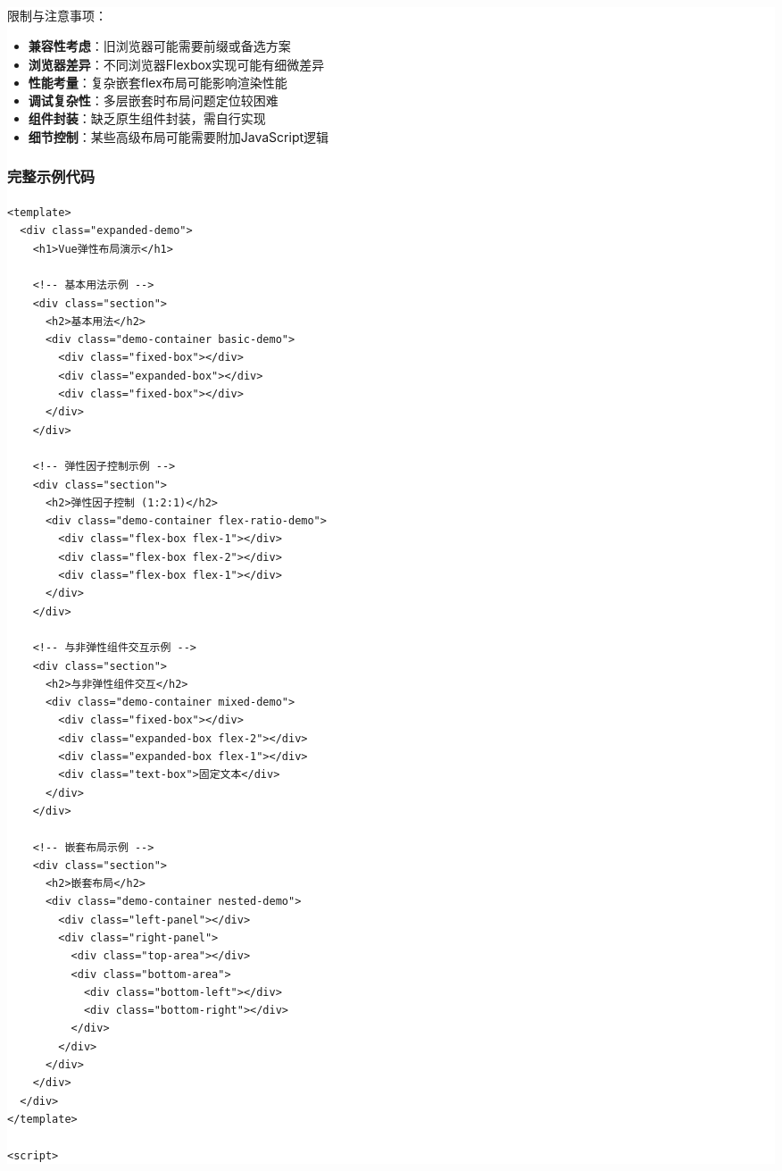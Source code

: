 限制与注意事项：
- **兼容性考虑**：旧浏览器可能需要前缀或备选方案
- **浏览器差异**：不同浏览器Flexbox实现可能有细微差异
- **性能考量**：复杂嵌套flex布局可能影响渲染性能
- **调试复杂性**：多层嵌套时布局问题定位较困难
- **组件封装**：缺乏原生组件封装，需自行实现
- **细节控制**：某些高级布局可能需要附加JavaScript逻辑

### 完整示例代码

```vue
<template>
  <div class="expanded-demo">
    <h1>Vue弹性布局演示</h1>
    
    <!-- 基本用法示例 -->
    <div class="section">
      <h2>基本用法</h2>
      <div class="demo-container basic-demo">
        <div class="fixed-box"></div>
        <div class="expanded-box"></div>
        <div class="fixed-box"></div>
      </div>
    </div>
    
    <!-- 弹性因子控制示例 -->
    <div class="section">
      <h2>弹性因子控制 (1:2:1)</h2>
      <div class="demo-container flex-ratio-demo">
        <div class="flex-box flex-1"></div>
        <div class="flex-box flex-2"></div>
        <div class="flex-box flex-1"></div>
      </div>
    </div>
    
    <!-- 与非弹性组件交互示例 -->
    <div class="section">
      <h2>与非弹性组件交互</h2>
      <div class="demo-container mixed-demo">
        <div class="fixed-box"></div>
        <div class="expanded-box flex-2"></div>
        <div class="expanded-box flex-1"></div>
        <div class="text-box">固定文本</div>
      </div>
    </div>
    
    <!-- 嵌套布局示例 -->
    <div class="section">
      <h2>嵌套布局</h2>
      <div class="demo-container nested-demo">
        <div class="left-panel"></div>
        <div class="right-panel">
          <div class="top-area"></div>
          <div class="bottom-area">
            <div class="bottom-left"></div>
            <div class="bottom-right"></div>
          </div>
        </div>
      </div>
    </div>
  </div>
</template>

<script>
```